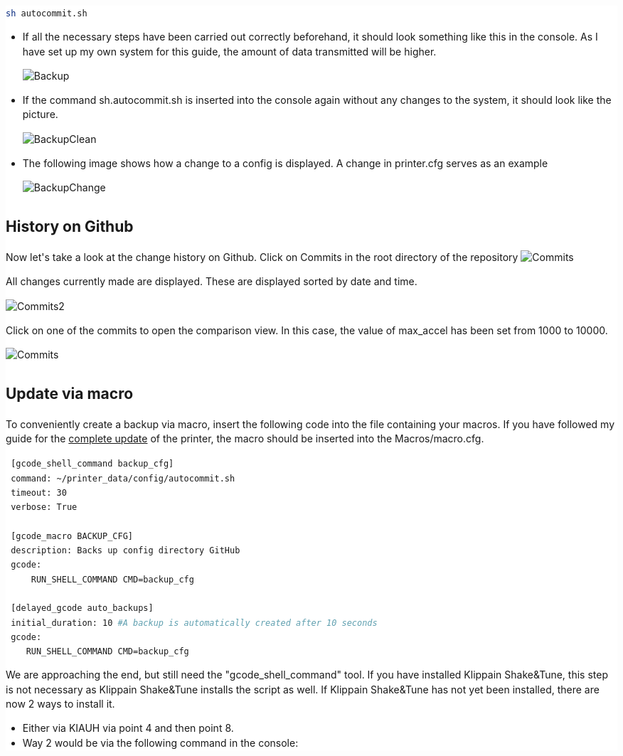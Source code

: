   ```bash
  sh autocommit.sh
  ```
+ If all the necessary steps have been carried out correctly beforehand, it should look something like this in the console. As I have set up my own system for this guide, the amount of data transmitted will be higher.

  ![Backup](/../main/images/backup16.png)

+ If the command sh.autocommit.sh is inserted into the console again without any changes to the system, it should look like the picture.

  ![BackupClean](/../main/images/backup17.png) 

+ The following image shows how a change to a config is displayed. A change in printer.cfg serves as an example

  ![BackupChange](/../main/images/backup18.png)

## **History on Github**
Now let's take a look at the change history on Github. Click on Commits in the root directory of the repository
 ![Commits](/../main/images/backup19.png)

All changes currently made are displayed. These are displayed sorted by date and time.

 ![Commits2](/../main/images/backup20.png)

Click on one of the commits to open the comparison view. In this case, the value of max_accel has been set from 1000 to 10000.

 ![Commits](/../main/images/backup21.png)

## **Update via macro**
To conveniently create a backup via macro, insert the following code into the file containing your macros. If you have followed my guide for the [complete update](/Klipper-Update/update+upgrade.md) of the printer, the macro should be inserted into the Macros/macro.cfg.
```bash
 [gcode_shell_command backup_cfg]
 command: ~/printer_data/config/autocommit.sh
 timeout: 30
 verbose: True

 [gcode_macro BACKUP_CFG]
 description: Backs up config directory GitHub
 gcode:
     RUN_SHELL_COMMAND CMD=backup_cfg

 [delayed_gcode auto_backups]
 initial_duration: 10 #A backup is automatically created after 10 seconds
 gcode:
    RUN_SHELL_COMMAND CMD=backup_cfg
```
We are approaching the end, but still need the "gcode_shell_command" tool. If you have installed Klippain Shake&Tune, this step is not necessary as Klippain Shake&Tune installs the script as well. 
If Klippain Shake&Tune has not yet been installed, there are now 2 ways to install it. 
+ Either via KIAUH via point 4 and then point 8.
+ Way 2 would be via the following command in the console:
